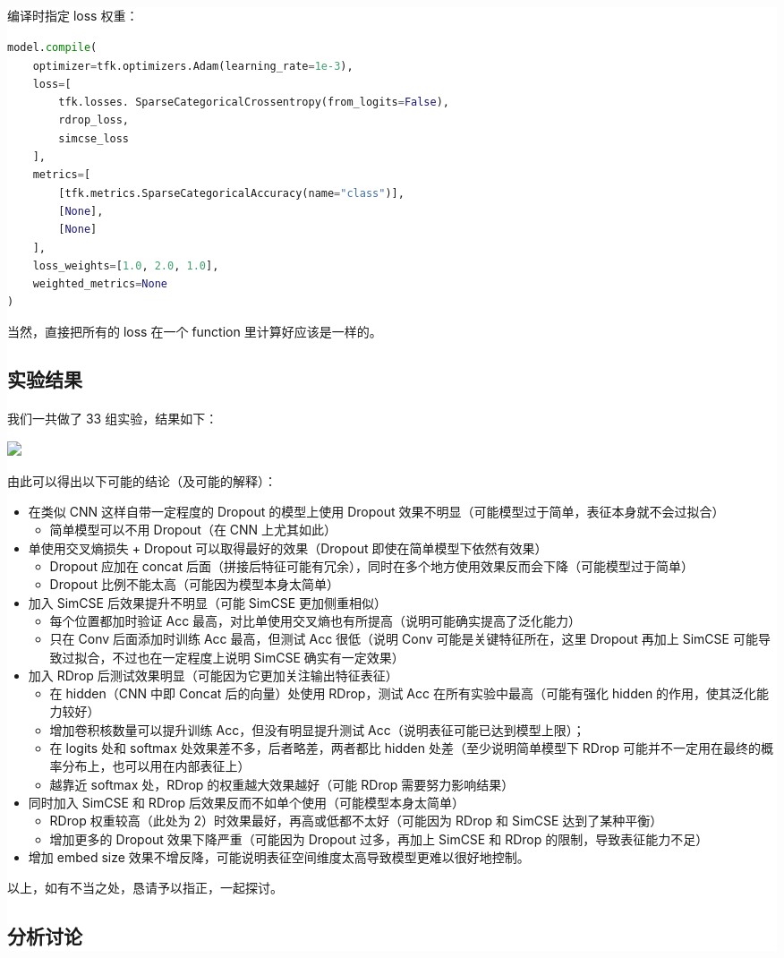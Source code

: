 编译时指定 loss 权重：

```python
model.compile(
    optimizer=tfk.optimizers.Adam(learning_rate=1e-3),
    loss=[
        tfk.losses. SparseCategoricalCrossentropy(from_logits=False), 
        rdrop_loss,
        simcse_loss
    ],
    metrics=[
        [tfk.metrics.SparseCategoricalAccuracy(name="class")],
        [None],
        [None]
    ],
    loss_weights=[1.0, 2.0, 1.0],
    weighted_metrics=None
)
```

当然，直接把所有的 loss 在一个 function 里计算好应该是一样的。

## 实验结果

我们一共做了 33 组实验，结果如下：

![](http://qnimg.lovevivian.cn/lab-simcse-rdrop-2.jpg)

由此可以得出以下可能的结论（及可能的解释）：

- 在类似 CNN 这样自带一定程度的 Dropout 的模型上使用 Dropout 效果不明显（可能模型过于简单，表征本身就不会过拟合）
    - 简单模型可以不用 Dropout（在 CNN 上尤其如此）
- 单使用交叉熵损失 + Dropout 可以取得最好的效果（Dropout 即使在简单模型下依然有效果）
    - Dropout 应加在 concat 后面（拼接后特征可能有冗余），同时在多个地方使用效果反而会下降（可能模型过于简单）
    - Dropout 比例不能太高（可能因为模型本身太简单）
- 加入 SimCSE 后效果提升不明显（可能 SimCSE 更加侧重相似）
    - 每个位置都加时验证 Acc 最高，对比单使用交叉熵也有所提高（说明可能确实提高了泛化能力）
    - 只在 Conv 后面添加时训练 Acc 最高，但测试 Acc 很低（说明 Conv 可能是关键特征所在，这里 Dropout  再加上 SimCSE 可能导致过拟合，不过也在一定程度上说明 SimCSE 确实有一定效果）
- 加入 RDrop 后测试效果明显（可能因为它更加关注输出特征表征）
    - 在 hidden（CNN 中即 Concat 后的向量）处使用 RDrop，测试 Acc 在所有实验中最高（可能有强化 hidden 的作用，使其泛化能力较好）
    - 增加卷积核数量可以提升训练 Acc，但没有明显提升测试 Acc（说明表征可能已达到模型上限）；
    - 在 logits 处和 softmax 处效果差不多，后者略差，两者都比 hidden 处差（至少说明简单模型下 RDrop 可能并不一定用在最终的概率分布上，也可以用在内部表征上）
    - 越靠近 softmax 处，RDrop 的权重越大效果越好（可能 RDrop 需要努力影响结果）
- 同时加入 SimCSE 和 RDrop 后效果反而不如单个使用（可能模型本身太简单）
    - RDrop 权重较高（此处为 2）时效果最好，再高或低都不太好（可能因为 RDrop 和 SimCSE 达到了某种平衡）
    - 增加更多的 Dropout 效果下降严重（可能因为 Dropout 过多，再加上 SimCSE 和 RDrop 的限制，导致表征能力不足）
- 增加 embed size 效果不增反降，可能说明表征空间维度太高导致模型更难以很好地控制。

以上，如有不当之处，恳请予以指正，一起探讨。

## 分析讨论
